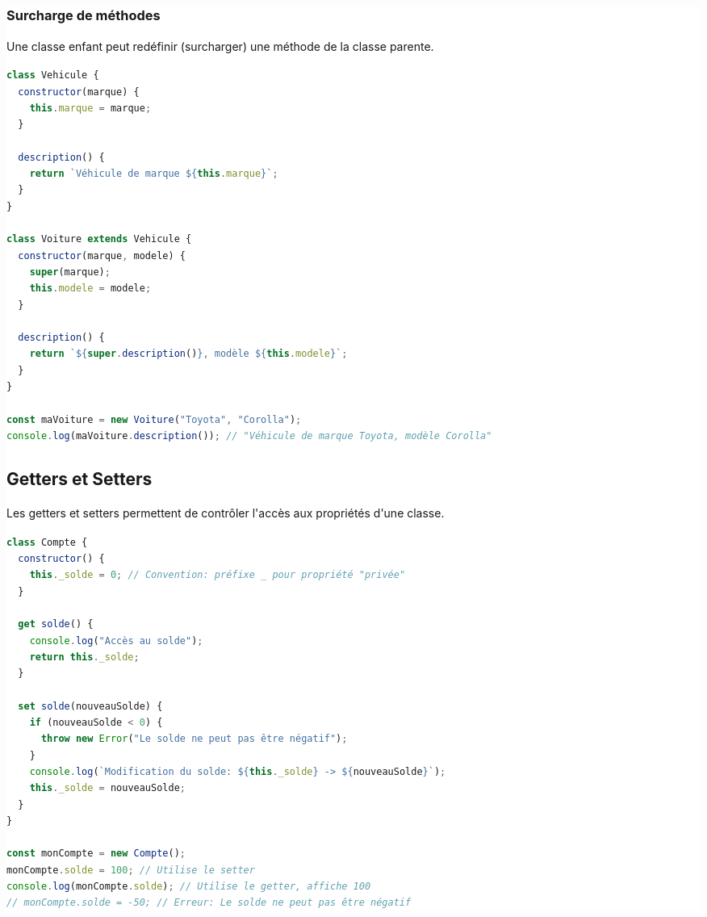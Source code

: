 ### Surcharge de méthodes

Une classe enfant peut redéfinir (surcharger) une méthode de la classe parente.

```javascript
class Vehicule {
  constructor(marque) {
    this.marque = marque;
  }

  description() {
    return `Véhicule de marque ${this.marque}`;
  }
}

class Voiture extends Vehicule {
  constructor(marque, modele) {
    super(marque);
    this.modele = modele;
  }

  description() {
    return `${super.description()}, modèle ${this.modele}`;
  }
}

const maVoiture = new Voiture("Toyota", "Corolla");
console.log(maVoiture.description()); // "Véhicule de marque Toyota, modèle Corolla"
```

## Getters et Setters

Les getters et setters permettent de contrôler l'accès aux propriétés d'une classe.

```javascript
class Compte {
  constructor() {
    this._solde = 0; // Convention: préfixe _ pour propriété "privée"
  }

  get solde() {
    console.log("Accès au solde");
    return this._solde;
  }

  set solde(nouveauSolde) {
    if (nouveauSolde < 0) {
      throw new Error("Le solde ne peut pas être négatif");
    }
    console.log(`Modification du solde: ${this._solde} -> ${nouveauSolde}`);
    this._solde = nouveauSolde;
  }
}

const monCompte = new Compte();
monCompte.solde = 100; // Utilise le setter
console.log(monCompte.solde); // Utilise le getter, affiche 100
// monCompte.solde = -50; // Erreur: Le solde ne peut pas être négatif
```
